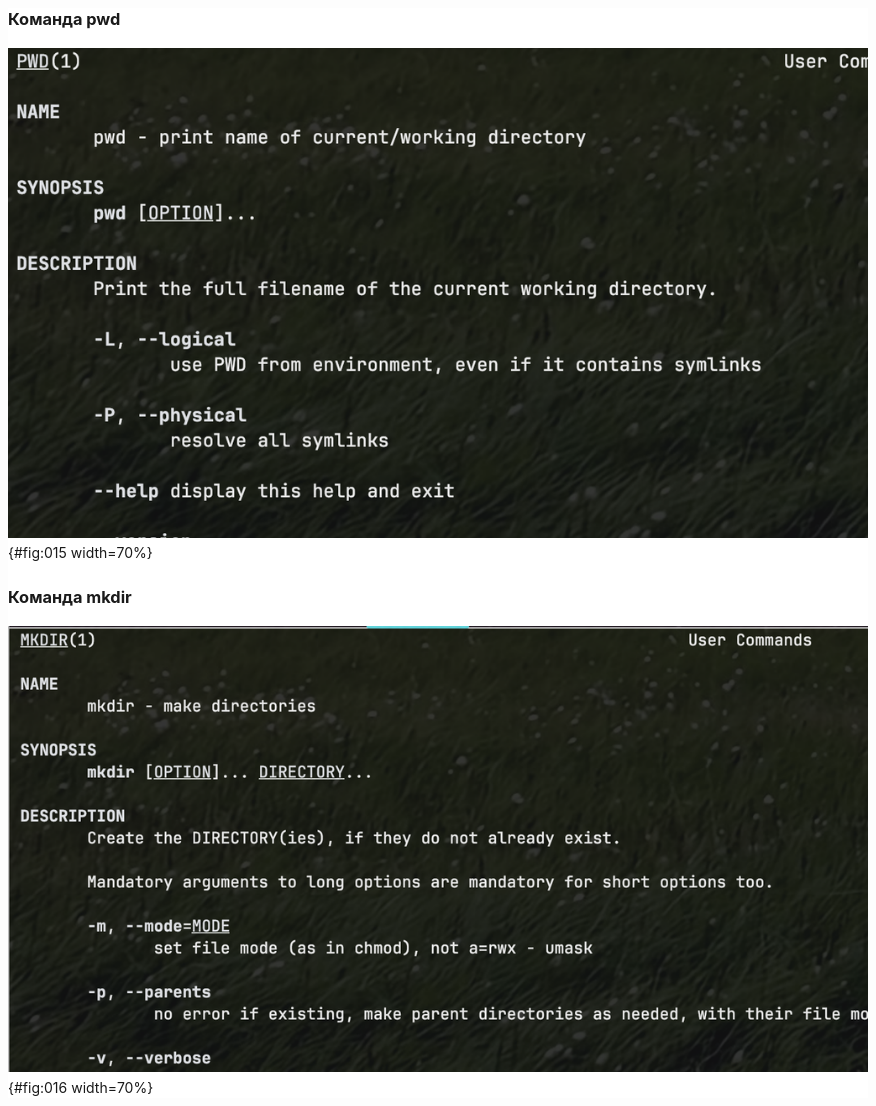 ### Команда pwd

![Справка по команде pwd](image/15.png){#fig:015 width=70%}

### Команда mkdir

![Справка по команде mkdir](image/16.png){#fig:016 width=70%}

